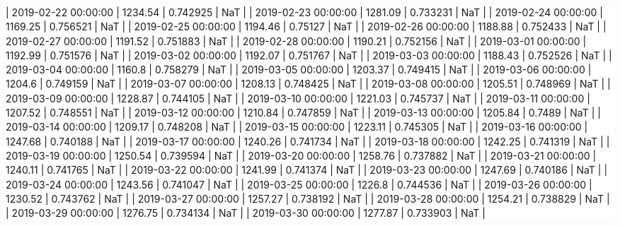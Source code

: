 | 2019-02-22 00:00:00 |  1234.54 |   0.742925    | NaT                |
| 2019-02-23 00:00:00 |  1281.09 |   0.733231    | NaT                |
| 2019-02-24 00:00:00 |  1169.25 |   0.756521    | NaT                |
| 2019-02-25 00:00:00 |  1194.46 |   0.75127     | NaT                |
| 2019-02-26 00:00:00 |  1188.88 |   0.752433    | NaT                |
| 2019-02-27 00:00:00 |  1191.52 |   0.751883    | NaT                |
| 2019-02-28 00:00:00 |  1190.21 |   0.752156    | NaT                |
| 2019-03-01 00:00:00 |  1192.99 |   0.751576    | NaT                |
| 2019-03-02 00:00:00 |  1192.07 |   0.751767    | NaT                |
| 2019-03-03 00:00:00 |  1188.43 |   0.752526    | NaT                |
| 2019-03-04 00:00:00 |  1160.8  |   0.758279    | NaT                |
| 2019-03-05 00:00:00 |  1203.37 |   0.749415    | NaT                |
| 2019-03-06 00:00:00 |  1204.6  |   0.749159    | NaT                |
| 2019-03-07 00:00:00 |  1208.13 |   0.748425    | NaT                |
| 2019-03-08 00:00:00 |  1205.51 |   0.748969    | NaT                |
| 2019-03-09 00:00:00 |  1228.87 |   0.744105    | NaT                |
| 2019-03-10 00:00:00 |  1221.03 |   0.745737    | NaT                |
| 2019-03-11 00:00:00 |  1207.52 |   0.748551    | NaT                |
| 2019-03-12 00:00:00 |  1210.84 |   0.747859    | NaT                |
| 2019-03-13 00:00:00 |  1205.84 |   0.7489      | NaT                |
| 2019-03-14 00:00:00 |  1209.17 |   0.748208    | NaT                |
| 2019-03-15 00:00:00 |  1223.11 |   0.745305    | NaT                |
| 2019-03-16 00:00:00 |  1247.68 |   0.740188    | NaT                |
| 2019-03-17 00:00:00 |  1240.26 |   0.741734    | NaT                |
| 2019-03-18 00:00:00 |  1242.25 |   0.741319    | NaT                |
| 2019-03-19 00:00:00 |  1250.54 |   0.739594    | NaT                |
| 2019-03-20 00:00:00 |  1258.76 |   0.737882    | NaT                |
| 2019-03-21 00:00:00 |  1240.11 |   0.741765    | NaT                |
| 2019-03-22 00:00:00 |  1241.99 |   0.741374    | NaT                |
| 2019-03-23 00:00:00 |  1247.69 |   0.740186    | NaT                |
| 2019-03-24 00:00:00 |  1243.56 |   0.741047    | NaT                |
| 2019-03-25 00:00:00 |  1226.8  |   0.744536    | NaT                |
| 2019-03-26 00:00:00 |  1230.52 |   0.743762    | NaT                |
| 2019-03-27 00:00:00 |  1257.27 |   0.738192    | NaT                |
| 2019-03-28 00:00:00 |  1254.21 |   0.738829    | NaT                |
| 2019-03-29 00:00:00 |  1276.75 |   0.734134    | NaT                |
| 2019-03-30 00:00:00 |  1277.87 |   0.733903    | NaT                |